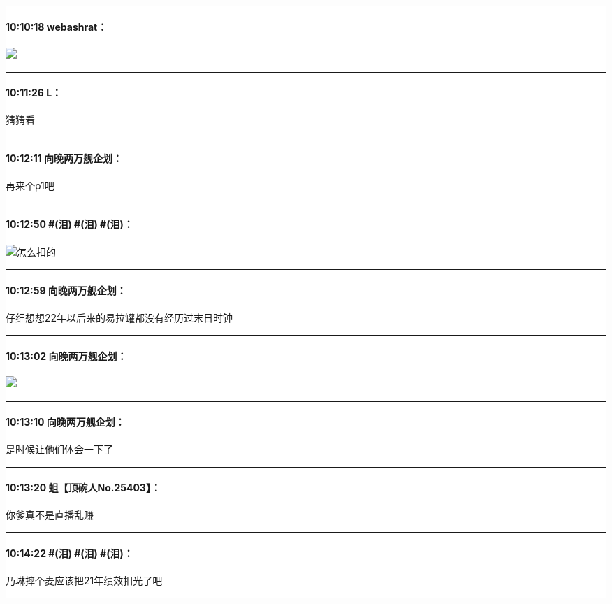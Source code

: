 *****

#### 10:10:18  webashrat：

![](http://gchat.qpic.cn/gchatpic_new/2625239949/614391357-2682162801-94D5626786A2D00B6977AA8CC6C31E98/0?term=2")

*****

#### 10:11:26  L：

猜猜看

*****

#### 10:12:11  向晚两万舰企划：

再来个p1吧

*****

#### 10:12:50  #(泪) #(泪) #(泪)：

![](http://gchat.qpic.cn/gchatpic_new/630949724/614391357-2247141666-F0CC46CDF65325AB793291319F41786F/0?term=2")怎么扣的

*****

#### 10:12:59  向晚两万舰企划：

仔细想想22年以后来的易拉罐都没有经历过末日时钟

*****

#### 10:13:02  向晚两万舰企划：

![](http://gchat.qpic.cn/gchatpic_new/3177144540/614391357-2247621751-FA696F983B14655051DE3F16AA7FFDD8/0?term=2")

*****

#### 10:13:10  向晚两万舰企划：

是时候让他们体会一下了

*****

#### 10:13:20  蛆【顶碗人No.25403】：

你爹真不是直播乱赚

*****

#### 10:14:22  #(泪) #(泪) #(泪)：

乃琳摔个麦应该把21年绩效扣光了吧

*****
